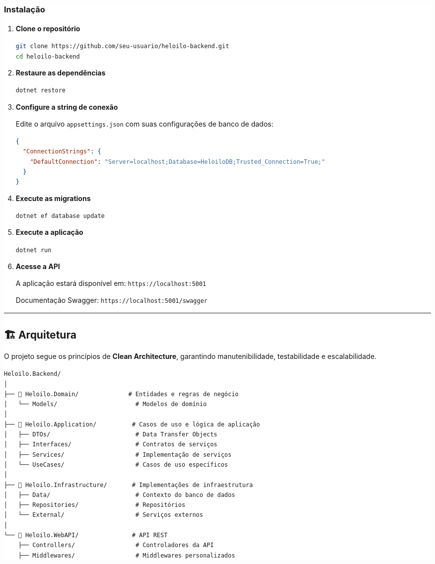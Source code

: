 ### Instalação

1. **Clone o repositório**

   ```bash
   git clone https://github.com/seu-usuario/heloilo-backend.git
   cd heloilo-backend
   ```

2. **Restaure as dependências**

   ```bash
   dotnet restore
   ```

3. **Configure a string de conexão**

   Edite o arquivo `appsettings.json` com suas configurações de banco de dados:

   ```json
   {
     "ConnectionStrings": {
       "DefaultConnection": "Server=localhost;Database=HeloiloDB;Trusted_Connection=True;"
     }
   }
   ```

4. **Execute as migrations**

   ```bash
   dotnet ef database update
   ```

5. **Execute a aplicação**

   ```bash
   dotnet run
   ```

6. **Acesse a API**

   A aplicação estará disponível em: `https://localhost:5001`

   Documentação Swagger: `https://localhost:5001/swagger`

---

## 🏗️ Arquitetura

O projeto segue os princípios de **Clean Architecture**, garantindo manutenibilidade, testabilidade e escalabilidade.

```
Heloilo.Backend/
│
├── 📁 Heloilo.Domain/              # Entidades e regras de negócio
│   └── Models/                      # Modelos de domínio
│
├── 📁 Heloilo.Application/          # Casos de uso e lógica de aplicação
│   ├── DTOs/                        # Data Transfer Objects
│   ├── Interfaces/                  # Contratos de serviços
│   ├── Services/                    # Implementação de serviços
│   └── UseCases/                    # Casos de uso específicos
│
├── 📁 Heloilo.Infrastructure/       # Implementações de infraestrutura
│   ├── Data/                        # Contexto do banco de dados
│   ├── Repositories/                # Repositórios
│   └── External/                    # Serviços externos
│
└── 📁 Heloilo.WebAPI/               # API REST
    ├── Controllers/                 # Controladores da API
    ├── Middlewares/                 # Middlewares personalizados
```
